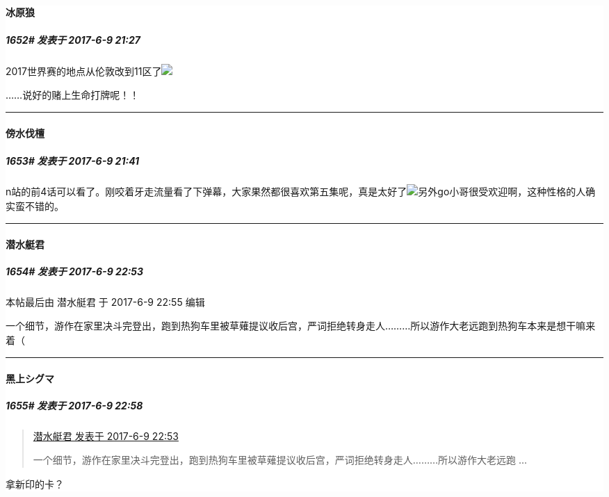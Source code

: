 ####  冰原狼  
##### 1652#       发表于 2017-6-9 21:27




2017世界赛的地点从伦敦改到11区了<img src="https://static.saraba1st.com/image/smiley/face2017/067.png" referrerpolicy="no-referrer">


……说好的赌上生命打牌呢！！







-----

####  傍水伐檀  
##### 1653#       发表于 2017-6-9 21:41




n站的前4话可以看了。刚咬着牙走流量看了下弹幕，大家果然都很喜欢第五集呢，真是太好了<img src="https://static.saraba1st.com/image/smiley/face2017/072.png" referrerpolicy="no-referrer">另外go小哥很受欢迎啊，这种性格的人确实蛮不错的。







-----

####  潜水艇君  
##### 1654#       发表于 2017-6-9 22:53



 本帖最后由 潜水艇君 于 2017-6-9 22:55 编辑 

一个细节，游作在家里决斗完登出，跑到热狗车里被草薙提议收后宫，严词拒绝转身走人………所以游作大老远跑到热狗车本来是想干嘛来着（







-----

####  黑上シグマ  
##### 1655#       发表于 2017-6-9 22:58



<blockquote><a href="httphttps://bbs.saraba1st.com/2b/forum.php?mod=redirect&amp;goto=findpost&amp;pid=36211385&amp;ptid=1479404" target="_blank">潜水艇君 发表于 2017-6-9 22:53</a>

一个细节，游作在家里决斗完登出，跑到热狗车里被草薙提议收后宫，严词拒绝转身走人………所以游作大老远跑 ...</blockquote>
拿新印的卡？





